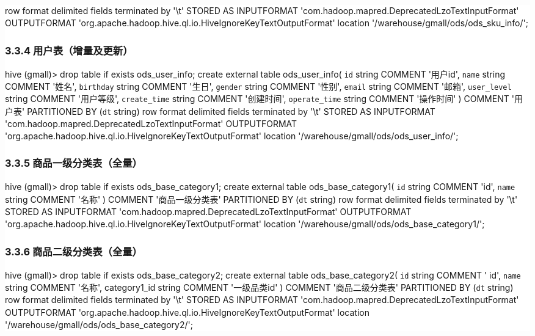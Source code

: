 row format delimited fields terminated by '\t'
STORED AS
  INPUTFORMAT 'com.hadoop.mapred.DeprecatedLzoTextInputFormat'
  OUTPUTFORMAT 'org.apache.hadoop.hive.ql.io.HiveIgnoreKeyTextOutputFormat'
location '/warehouse/gmall/ods/ods_sku_info/';

### 3.3.4 用户表（增量及更新）

hive (gmall)>
drop table if exists ods_user_info;
create external table ods_user_info( 
    `id` string COMMENT '用户id',
    `name`  string COMMENT '姓名',
    `birthday` string COMMENT '生日',
    `gender` string COMMENT '性别',
    `email` string COMMENT '邮箱',
    `user_level` string COMMENT '用户等级',
    `create_time` string COMMENT '创建时间',
    `operate_time` string COMMENT '操作时间'
) COMMENT '用户表'
PARTITIONED BY (`dt` string)
row format delimited fields terminated by '\t'
STORED AS
  INPUTFORMAT 'com.hadoop.mapred.DeprecatedLzoTextInputFormat'
  OUTPUTFORMAT 'org.apache.hadoop.hive.ql.io.HiveIgnoreKeyTextOutputFormat'
location '/warehouse/gmall/ods/ods_user_info/';

### 3.3.5 商品一级分类表（全量）

hive (gmall)>
drop table if exists ods_base_category1;
create external table ods_base_category1( 
    `id` string COMMENT 'id',
    `name`  string COMMENT '名称'
) COMMENT '商品一级分类表'
PARTITIONED BY (`dt` string)
row format delimited fields terminated by '\t'
STORED AS
  INPUTFORMAT 'com.hadoop.mapred.DeprecatedLzoTextInputFormat'
  OUTPUTFORMAT 'org.apache.hadoop.hive.ql.io.HiveIgnoreKeyTextOutputFormat'
location '/warehouse/gmall/ods/ods_base_category1/';

### 3.3.6 商品二级分类表（全量）

hive (gmall)>
drop table if exists ods_base_category2;
create external table ods_base_category2( 
    `id` string COMMENT ' id',
    `name` string COMMENT '名称',
    category1_id string COMMENT '一级品类id'
) COMMENT '商品二级分类表'
PARTITIONED BY (`dt` string)
row format delimited fields terminated by '\t'
STORED AS
  INPUTFORMAT 'com.hadoop.mapred.DeprecatedLzoTextInputFormat'
  OUTPUTFORMAT 'org.apache.hadoop.hive.ql.io.HiveIgnoreKeyTextOutputFormat'
location '/warehouse/gmall/ods/ods_base_category2/';
